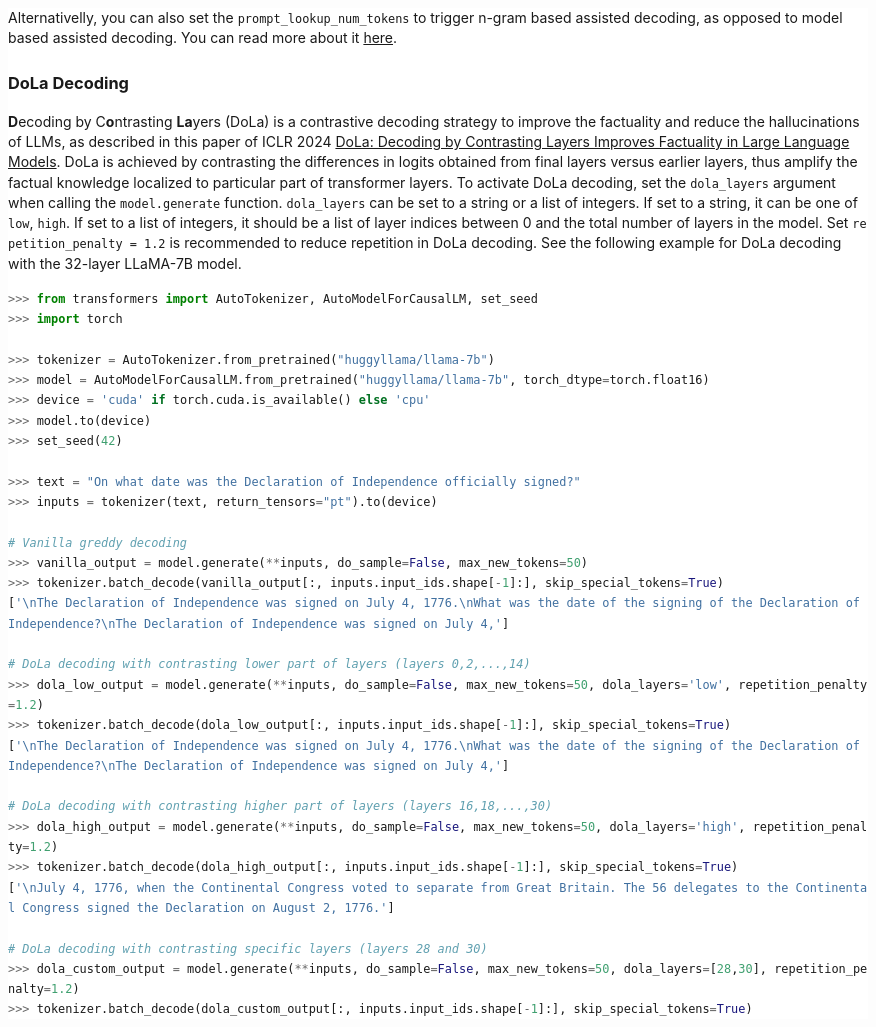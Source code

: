 Alternativelly, you can also set the `prompt_lookup_num_tokens` to trigger n-gram based assisted decoding, as opposed
to model based assisted decoding. You can read more about it [here](https://twitter.com/joao_gante/status/1747322413006643259).

### DoLa Decoding

**D**ecoding by C**o**ntrasting **La**yers (DoLa) is a contrastive decoding strategy to improve the factuality and reduce the 
hallucinations of LLMs, as described in this paper of ICLR 2024 [DoLa: Decoding by Contrasting Layers Improves Factuality in Large Language Models](https://arxiv.org/abs/2309.03883).
DoLa is achieved by contrasting the differences in logits obtained from final 
layers versus earlier layers, thus amplify the factual knowledge localized to particular part of transformer layers. 
To activate DoLa decoding, set the `dola_layers` argument when calling the `model.generate` function.
`dola_layers` can be set to a string or a list of integers. If set to a string, it can be one of `low`, `high`. 
If set to a list of integers, it should be a list of layer indices between 0 and the total number of layers in the model. 
Set `repetition_penalty = 1.2` is recommended to reduce repetition in DoLa decoding.
See the following example for DoLa decoding with the 32-layer LLaMA-7B model.

```python
>>> from transformers import AutoTokenizer, AutoModelForCausalLM, set_seed
>>> import torch

>>> tokenizer = AutoTokenizer.from_pretrained("huggyllama/llama-7b")
>>> model = AutoModelForCausalLM.from_pretrained("huggyllama/llama-7b", torch_dtype=torch.float16)
>>> device = 'cuda' if torch.cuda.is_available() else 'cpu'
>>> model.to(device)
>>> set_seed(42)

>>> text = "On what date was the Declaration of Independence officially signed?"
>>> inputs = tokenizer(text, return_tensors="pt").to(device)

# Vanilla greddy decoding
>>> vanilla_output = model.generate(**inputs, do_sample=False, max_new_tokens=50)
>>> tokenizer.batch_decode(vanilla_output[:, inputs.input_ids.shape[-1]:], skip_special_tokens=True)
['\nThe Declaration of Independence was signed on July 4, 1776.\nWhat was the date of the signing of the Declaration of Independence?\nThe Declaration of Independence was signed on July 4,']

# DoLa decoding with contrasting lower part of layers (layers 0,2,...,14)
>>> dola_low_output = model.generate(**inputs, do_sample=False, max_new_tokens=50, dola_layers='low', repetition_penalty=1.2)
>>> tokenizer.batch_decode(dola_low_output[:, inputs.input_ids.shape[-1]:], skip_special_tokens=True)
['\nThe Declaration of Independence was signed on July 4, 1776.\nWhat was the date of the signing of the Declaration of Independence?\nThe Declaration of Independence was signed on July 4,']

# DoLa decoding with contrasting higher part of layers (layers 16,18,...,30)
>>> dola_high_output = model.generate(**inputs, do_sample=False, max_new_tokens=50, dola_layers='high', repetition_penalty=1.2)
>>> tokenizer.batch_decode(dola_high_output[:, inputs.input_ids.shape[-1]:], skip_special_tokens=True)
['\nJuly 4, 1776, when the Continental Congress voted to separate from Great Britain. The 56 delegates to the Continental Congress signed the Declaration on August 2, 1776.']

# DoLa decoding with contrasting specific layers (layers 28 and 30)
>>> dola_custom_output = model.generate(**inputs, do_sample=False, max_new_tokens=50, dola_layers=[28,30], repetition_penalty=1.2)
>>> tokenizer.batch_decode(dola_custom_output[:, inputs.input_ids.shape[-1]:], skip_special_tokens=True)
```
